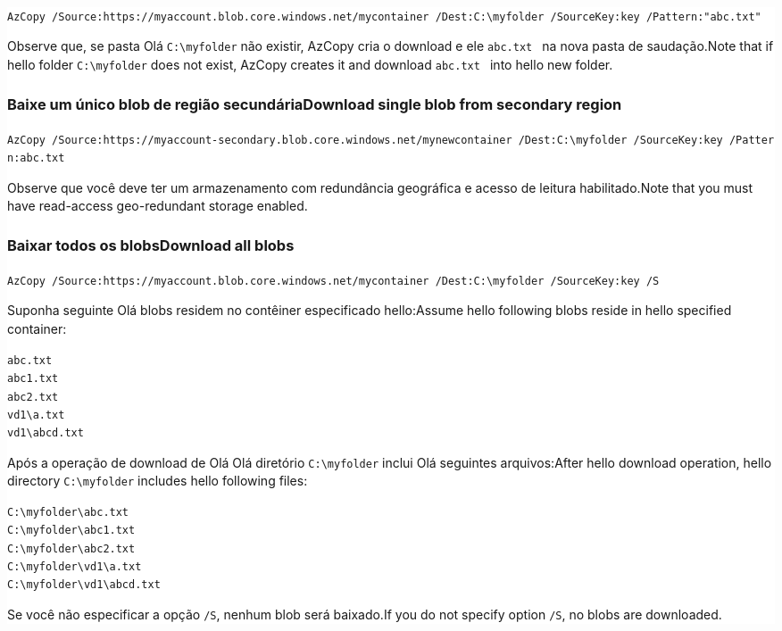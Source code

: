 ```azcopy
AzCopy /Source:https://myaccount.blob.core.windows.net/mycontainer /Dest:C:\myfolder /SourceKey:key /Pattern:"abc.txt"
```

<span data-ttu-id="5798a-125">Observe que, se pasta Olá `C:\myfolder` não existir, AzCopy cria o download e ele `abc.txt ` na nova pasta de saudação.</span><span class="sxs-lookup"><span data-stu-id="5798a-125">Note that if hello folder `C:\myfolder` does not exist, AzCopy creates it and download `abc.txt ` into hello new folder.</span></span>

### <a name="download-single-blob-from-secondary-region"></a><span data-ttu-id="5798a-126">Baixe um único blob de região secundária</span><span class="sxs-lookup"><span data-stu-id="5798a-126">Download single blob from secondary region</span></span>

```azcopy
AzCopy /Source:https://myaccount-secondary.blob.core.windows.net/mynewcontainer /Dest:C:\myfolder /SourceKey:key /Pattern:abc.txt
```

<span data-ttu-id="5798a-127">Observe que você deve ter um armazenamento com redundância geográfica e acesso de leitura habilitado.</span><span class="sxs-lookup"><span data-stu-id="5798a-127">Note that you must have read-access geo-redundant storage enabled.</span></span>

### <a name="download-all-blobs"></a><span data-ttu-id="5798a-128">Baixar todos os blobs</span><span class="sxs-lookup"><span data-stu-id="5798a-128">Download all blobs</span></span>

```azcopy
AzCopy /Source:https://myaccount.blob.core.windows.net/mycontainer /Dest:C:\myfolder /SourceKey:key /S
```

<span data-ttu-id="5798a-129">Suponha seguinte Olá blobs residem no contêiner especificado hello:</span><span class="sxs-lookup"><span data-stu-id="5798a-129">Assume hello following blobs reside in hello specified container:</span></span>  

    abc.txt
    abc1.txt
    abc2.txt
    vd1\a.txt
    vd1\abcd.txt

<span data-ttu-id="5798a-130">Após a operação de download de Olá Olá diretório `C:\myfolder` inclui Olá seguintes arquivos:</span><span class="sxs-lookup"><span data-stu-id="5798a-130">After hello download operation, hello directory `C:\myfolder` includes hello following files:</span></span>

    C:\myfolder\abc.txt
    C:\myfolder\abc1.txt
    C:\myfolder\abc2.txt
    C:\myfolder\vd1\a.txt
    C:\myfolder\vd1\abcd.txt

<span data-ttu-id="5798a-131">Se você não especificar a opção `/S`, nenhum blob será baixado.</span><span class="sxs-lookup"><span data-stu-id="5798a-131">If you do not specify option `/S`, no blobs are downloaded.</span></span>
